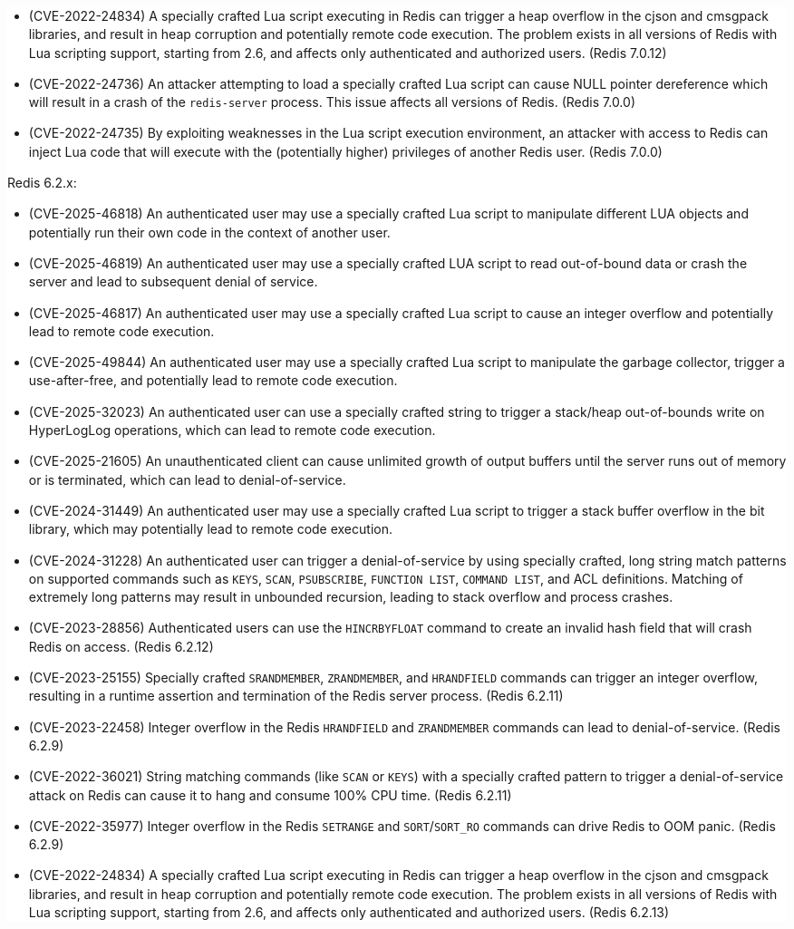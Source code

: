 - (CVE-2022-24834) A specially crafted Lua script executing in Redis can trigger a heap overflow in the cjson and cmsgpack libraries, and result in heap corruption and potentially remote code execution. The problem exists in all versions of Redis with Lua scripting support, starting from 2.6, and affects only authenticated and authorized users. (Redis 7.0.12)

- (CVE-2022-24736) An attacker attempting to load a specially crafted Lua script can cause NULL pointer dereference which will result in a crash of the `redis-server` process. This issue affects all versions of Redis. (Redis 7.0.0)

- (CVE-2022-24735) By exploiting weaknesses in the Lua script execution environment, an attacker with access to Redis can inject Lua code that will execute with the (potentially higher) privileges of another Redis user. (Redis 7.0.0)

Redis 6.2.x:

- (CVE-2025-46818) An authenticated user may use a specially crafted Lua script to manipulate different LUA objects and potentially run their own code in the context of another user.

- (CVE-2025-46819) An authenticated user may use a specially crafted LUA script to read out-of-bound data or crash the server and lead to subsequent denial of service.

- (CVE-2025-46817) An authenticated user may use a specially crafted Lua script to cause an integer overflow and potentially lead to remote code execution.

- (CVE-2025-49844) An authenticated user may use a specially crafted Lua script to manipulate the garbage collector, trigger a use-after-free, and potentially lead to remote code execution.

- (CVE-2025-32023) An authenticated user can use a specially crafted string to trigger a stack/heap out-of-bounds write on HyperLogLog operations, which can lead to remote code execution.

- (CVE-2025-21605) An unauthenticated client can cause unlimited growth of output buffers until the server runs out of memory or is terminated, which can lead to denial-of-service.

- (CVE-2024-31449) An authenticated user may use a specially crafted Lua script to trigger a stack buffer overflow in the bit library, which may potentially lead to remote code execution.

- (CVE-2024-31228) An authenticated user can trigger a denial-of-service by using specially crafted, long string match patterns on supported commands such as `KEYS`, `SCAN`, `PSUBSCRIBE`, `FUNCTION LIST`, `COMMAND LIST`, and ACL definitions. Matching of extremely long patterns may result in unbounded recursion, leading to stack overflow and process crashes.

- (CVE-2023-28856) Authenticated users can use the `HINCRBYFLOAT` command to create an invalid hash field that will crash Redis on access. (Redis 6.2.12)

- (CVE-2023-25155) Specially crafted `SRANDMEMBER`, `ZRANDMEMBER`, and `HRANDFIELD` commands can trigger an integer overflow, resulting in a runtime assertion and termination of the Redis server process. (Redis 6.2.11)

- (CVE-2023-22458) Integer overflow in the Redis `HRANDFIELD` and `ZRANDMEMBER` commands can lead to denial-of-service. (Redis 6.2.9)

- (CVE-2022-36021) String matching commands (like `SCAN` or `KEYS`) with a specially crafted pattern to trigger a denial-of-service attack on Redis can cause it to hang and consume 100% CPU time. (Redis 6.2.11)

- (CVE-2022-35977) Integer overflow in the Redis `SETRANGE` and `SORT`/`SORT_RO` commands can drive Redis to OOM panic. (Redis 6.2.9)

- (CVE-2022-24834) A specially crafted Lua script executing in Redis can trigger a heap overflow in the cjson and cmsgpack libraries, and result in heap corruption and potentially remote code execution. The problem exists in all versions of Redis with Lua scripting support, starting from 2.6, and affects only authenticated and authorized users. (Redis 6.2.13)
